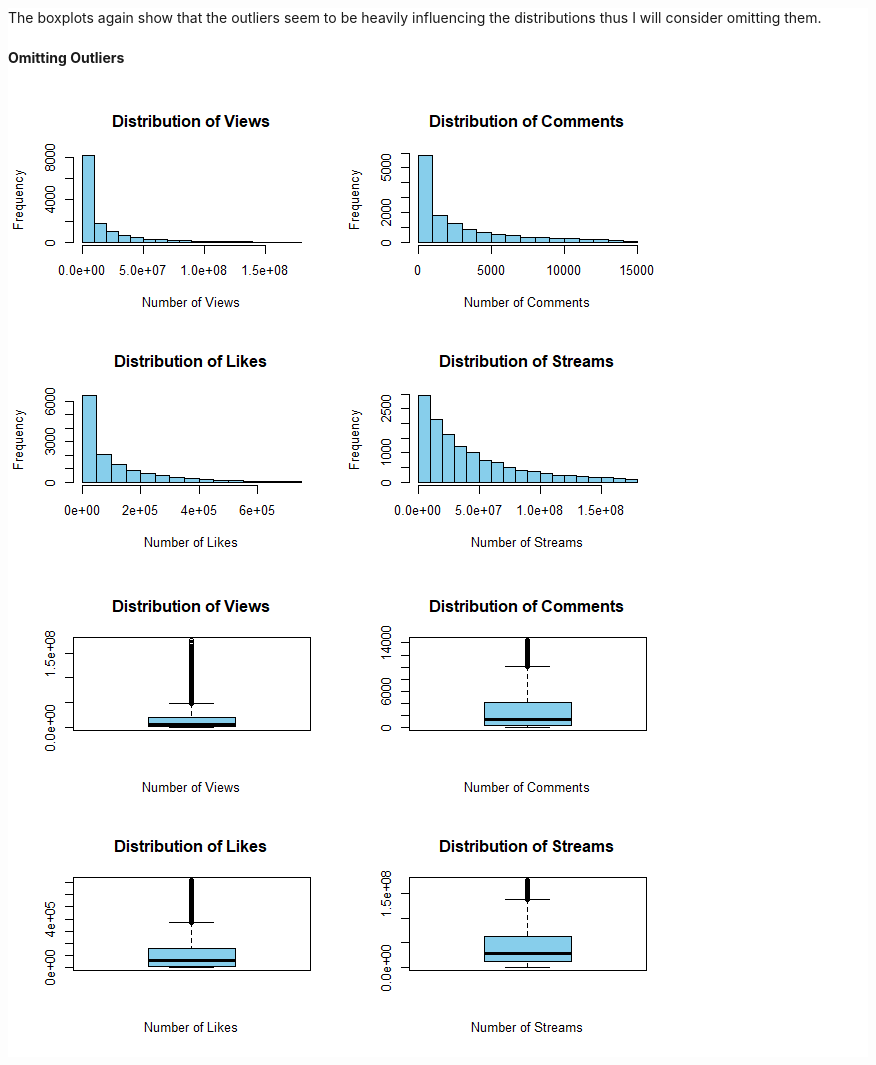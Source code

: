 The boxplots again show that the outliers seem to be heavily influencing
the distributions thus I will consider omitting them.

#### Omitting Outliers

![](Multivar-Report_files/figure-gfm/unnamed-chunk-8-1.png)
![](Multivar-Report_files/figure-gfm/unnamed-chunk-9-1.png)
